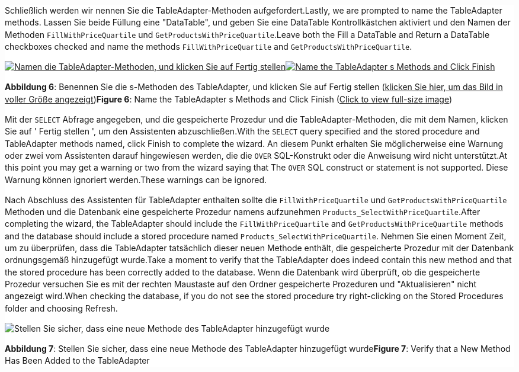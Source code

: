 
<span data-ttu-id="d17df-172">Schließlich werden wir nennen Sie die TableAdapter-Methoden aufgefordert.</span><span class="sxs-lookup"><span data-stu-id="d17df-172">Lastly, we are prompted to name the TableAdapter methods.</span></span> <span data-ttu-id="d17df-173">Lassen Sie beide Füllung eine "DataTable", und geben Sie eine DataTable Kontrollkästchen aktiviert und den Namen der Methoden `FillWithPriceQuartile` und `GetProductsWithPriceQuartile`.</span><span class="sxs-lookup"><span data-stu-id="d17df-173">Leave both the Fill a DataTable and Return a DataTable checkboxes checked and name the methods `FillWithPriceQuartile` and `GetProductsWithPriceQuartile`.</span></span>


<span data-ttu-id="d17df-174">[![Namen die TableAdapter-Methoden, und klicken Sie auf Fertig stellen](adding-additional-datatable-columns-cs/_static/image17.png)](adding-additional-datatable-columns-cs/_static/image16.png)</span><span class="sxs-lookup"><span data-stu-id="d17df-174">[![Name the TableAdapter s Methods and Click Finish](adding-additional-datatable-columns-cs/_static/image17.png)](adding-additional-datatable-columns-cs/_static/image16.png)</span></span>

<span data-ttu-id="d17df-175">**Abbildung 6**: Benennen Sie die s-Methoden des TableAdapter, und klicken Sie auf Fertig stellen ([klicken Sie hier, um das Bild in voller Größe angezeigt](adding-additional-datatable-columns-cs/_static/image18.png))</span><span class="sxs-lookup"><span data-stu-id="d17df-175">**Figure 6**: Name the TableAdapter s Methods and Click Finish ([Click to view full-size image](adding-additional-datatable-columns-cs/_static/image18.png))</span></span>


<span data-ttu-id="d17df-176">Mit der `SELECT` Abfrage angegeben, und die gespeicherte Prozedur und die TableAdapter-Methoden, die mit dem Namen, klicken Sie auf ' Fertig stellen ', um den Assistenten abzuschließen.</span><span class="sxs-lookup"><span data-stu-id="d17df-176">With the `SELECT` query specified and the stored procedure and TableAdapter methods named, click Finish to complete the wizard.</span></span> <span data-ttu-id="d17df-177">An diesem Punkt erhalten Sie möglicherweise eine Warnung oder zwei vom Assistenten darauf hingewiesen werden, die die `OVER` SQL-Konstrukt oder die Anweisung wird nicht unterstützt.</span><span class="sxs-lookup"><span data-stu-id="d17df-177">At this point you may get a warning or two from the wizard saying that The `OVER` SQL construct or statement is not supported.</span></span> <span data-ttu-id="d17df-178">Diese Warnung können ignoriert werden.</span><span class="sxs-lookup"><span data-stu-id="d17df-178">These warnings can be ignored.</span></span>

<span data-ttu-id="d17df-179">Nach Abschluss des Assistenten für TableAdapter enthalten sollte die `FillWithPriceQuartile` und `GetProductsWithPriceQuartile` Methoden und die Datenbank eine gespeicherte Prozedur namens aufzunehmen `Products_SelectWithPriceQuartile`.</span><span class="sxs-lookup"><span data-stu-id="d17df-179">After completing the wizard, the TableAdapter should include the `FillWithPriceQuartile` and `GetProductsWithPriceQuartile` methods and the database should include a stored procedure named `Products_SelectWithPriceQuartile`.</span></span> <span data-ttu-id="d17df-180">Nehmen Sie einen Moment Zeit, um zu überprüfen, dass die TableAdapter tatsächlich dieser neuen Methode enthält, die gespeicherte Prozedur mit der Datenbank ordnungsgemäß hinzugefügt wurde.</span><span class="sxs-lookup"><span data-stu-id="d17df-180">Take a moment to verify that the TableAdapter does indeed contain this new method and that the stored procedure has been correctly added to the database.</span></span> <span data-ttu-id="d17df-181">Wenn die Datenbank wird überprüft, ob die gespeicherte Prozedur versuchen Sie es mit der rechten Maustaste auf den Ordner gespeicherte Prozeduren und "Aktualisieren" nicht angezeigt wird.</span><span class="sxs-lookup"><span data-stu-id="d17df-181">When checking the database, if you do not see the stored procedure try right-clicking on the Stored Procedures folder and choosing Refresh.</span></span>


![Stellen Sie sicher, dass eine neue Methode des TableAdapter hinzugefügt wurde](adding-additional-datatable-columns-cs/_static/image19.png)

<span data-ttu-id="d17df-183">**Abbildung 7**: Stellen Sie sicher, dass eine neue Methode des TableAdapter hinzugefügt wurde</span><span class="sxs-lookup"><span data-stu-id="d17df-183">**Figure 7**: Verify that a New Method Has Been Added to the TableAdapter</span></span>
